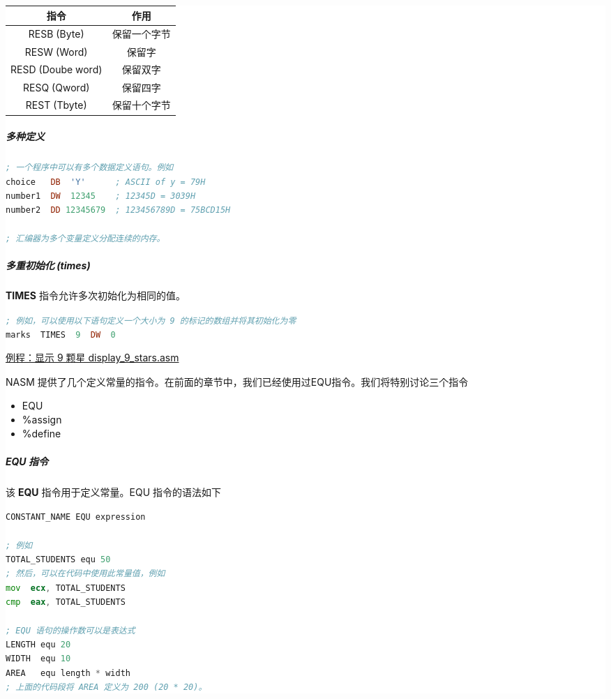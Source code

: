 |       指令        |     作用     |
| :---------------: | :----------: |
|    RESB (Byte)    | 保留一个字节 |
|    RESW (Word)    |    保留字    |
| RESD (Doube word) |   保留双字   |
|   RESQ (Qword)    |   保留四字   |
|   REST (Tbyte)    | 保留十个字节 |

##### 多种定义

```asm
; 一个程序中可以有多个数据定义语句。例如 
choice   DB  'Y'      ; ASCII of y = 79H
number1  DW  12345    ; 12345D = 3039H
number2  DD 12345679  ; 123456789D = 75BCD15H

; 汇编器为多个变量定义分配连续的内存。
```

##### 多重初始化 (times)

**TIMES** 指令允许多次初始化为相同的值。

```asm
; 例如，可以使用以下语句定义一个大小为 9 的标记的数组并将其初始化为零
marks  TIMES  9  DW  0
```

[例程：显示 9 颗星 display_9_stars.asm](./display_9_stars.asm)

NASM 提供了几个定义常量的指令。在前面的章节中，我们已经使用过EQU指令。我们将特别讨论三个指令

- EQU
- %assign
- %define

##### EQU 指令

该 **EQU** 指令用于定义常量。EQU 指令的语法如下

``` asm
CONSTANT_NAME EQU expression

; 例如
TOTAL_STUDENTS equ 50
; 然后，可以在代码中使用此常量值，例如
mov  ecx, TOTAL_STUDENTS 
cmp  eax, TOTAL_STUDENTS

; EQU 语句的操作数可以是表达式
LENGTH equ 20
WIDTH  equ 10
AREA   equ length * width
; 上面的代码段将 AREA 定义为 200 (20 * 20)。
```
